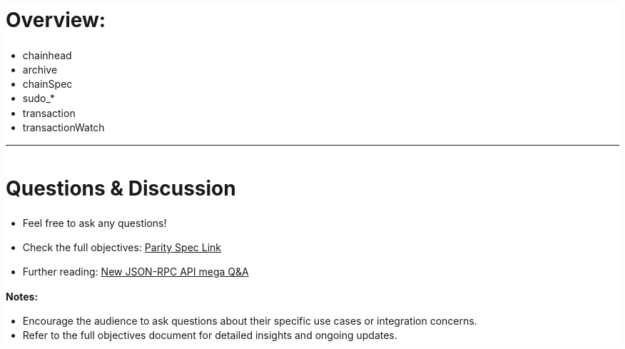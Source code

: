 
# Overview:

- chainhead
- archive
- chainSpec
- sudo\_\*
- transaction
- transactionWatch

---

# Questions & Discussion

- Feel free to ask any questions!



- Check the full objectives: [Parity Spec Link](https://paritytech.github.io/json-rpc-interface-spec/objectives.html)



- Further reading: [New JSON-RPC API mega Q&A](https://forum.polkadot.network/t/new-json-rpc-api-mega-q-a/3048)



**Notes:**

- Encourage the audience to ask questions about their specific use cases or integration concerns.
- Refer to the full objectives document for detailed insights and ongoing updates.
